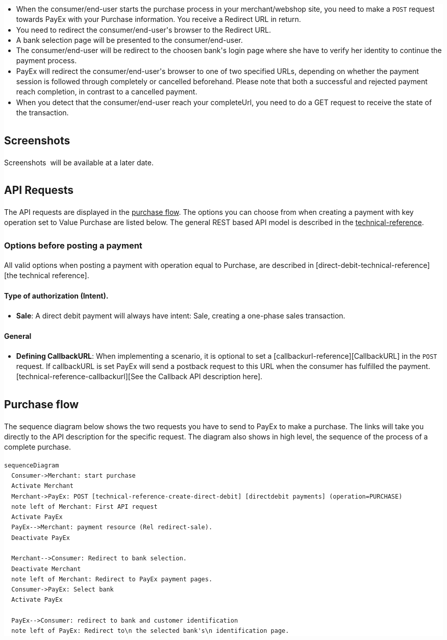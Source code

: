 *   When the consumer/end-user starts the purchase process in your merchant/webshop site, you need to make a `POST` request towards PayEx with your Purchase information. You receive a Redirect URL in return. 
*   You need to redirect the consumer/end-user's browser to the Redirect URL.
*   A bank selection page will be presented to the consumer/end-user.
*   The consumer/end-user will be redirect to the choosen bank's login page where she have to verify her identity to continue the payment process. 
*   PayEx will redirect the consumer/end-user's browser to one of two specified URLs, depending on whether the payment session is followed through completely or cancelled beforehand. Please note that both a successful and rejected payment reach completion, in contrast to a cancelled payment.
*   When you detect that the consumer/end-user reach your completeUrl, you need to do a GET request to receive the state of the transaction.

## Screenshots

Screenshots  will be available at a later date.

## API Requests

The API requests are displayed in the [purchase flow](#purchase-flow). The options you can choose from when creating a payment with key operation set to Value Purchase are listed below. The general REST based API model is described in the [technical-reference].

### Options before posting a payment

All valid options when posting a payment with operation equal to Purchase, are described in [direct-debit-technical-reference][the technical reference].

#### Type of authorization (Intent).

*   **Sale**: A direct debit payment will always have intent: Sale, creating a one-phase sales transaction.

#### General

*   **Defining CallbackURL**: When implementing a scenario, it is optional to set a [callbackurl-reference][CallbackURL] in the `POST` request. If callbackURL is set PayEx will send a postback request to this URL when the consumer has fulfilled the payment. [technical-reference-callbackurl][See the Callback API description here].

## Purchase flow

The sequence diagram below shows the two requests you have to send to PayEx to make a purchase. The links will take you directly to the API description for the specific request. The diagram also shows in high level, the sequence of the process of a complete purchase.

```mermaid
sequenceDiagram
  Consumer->Merchant: start purchase
  Activate Merchant
  Merchant->PayEx: POST [technical-reference-create-direct-debit] [directdebit payments] (operation=PURCHASE)
  note left of Merchant: First API request
  Activate PayEx
  PayEx-->Merchant: payment resource (Rel redirect-sale).
  Deactivate PayEx

  Merchant-->Consumer: Redirect to bank selection.
  Deactivate Merchant
  note left of Merchant: Redirect to PayEx payment pages.
  Consumer->PayEx: Select bank
  Activate PayEx
  
  PayEx-->Consumer: redirect to bank and customer identification
  note left of PayEx: Redirect to\n the selected bank's\n identification page.
```

[technical-reference]: https://developer.payex.com/xwiki/wiki/developer/view/Main/ecommerce/technical-reference/
[direct-debit-technical-reference]: https://developer.payex.com/xwiki/wiki/developer/view/Main/ecommerce/technical-reference/core-payment-resources/direct-debit-payments/
[callbackurl-reference]: https://developer.payex.com/xwiki/wiki/developer/view/Main/ecommerce/technical-reference/core-payment-resources/#HURLs
[technical-reference-create-direct-debit]: /xwiki/wiki/developer/view/Main/ecommerce/technical-reference/core-payment-resources/direct-debit-payments/#HCreatePayment
[technical-reference-abort-payment]: https://developer.payex.com/xwiki/wiki/developer/view/Main/ecommerce/technical-reference/#HAbort
[direct-debit-payment-post-reversal]: /xwiki/wiki/developer/view/Main/ecommerce/technical-reference/core-payment-resources/direct-debit-payments/#HReversals
[technical-reference-expansion]: https://developer.payex.com/xwiki/wiki/developer/view/Main/ecommerce/technical-reference/#HExpansion
[technical-reference-price-object]: https://developer.payex.com/xwiki/wiki/developer/view/Main/ecommerce/technical-reference/core-payment-resources/#HPricesobjecttypes
[user-agent]: https://en.wikipedia.org/wiki/User_agent
[technical-reference-payeereference]: https://developer.payex.com/xwiki/wiki/developer/view/Main/ecommerce/technical-reference/#HPayeeReference
[technical-reference-transactions]: https://developer.payex.com/xwiki/wiki/developer/view/Main/ecommerce/technical-reference/core-payment-resources/#HTransactions